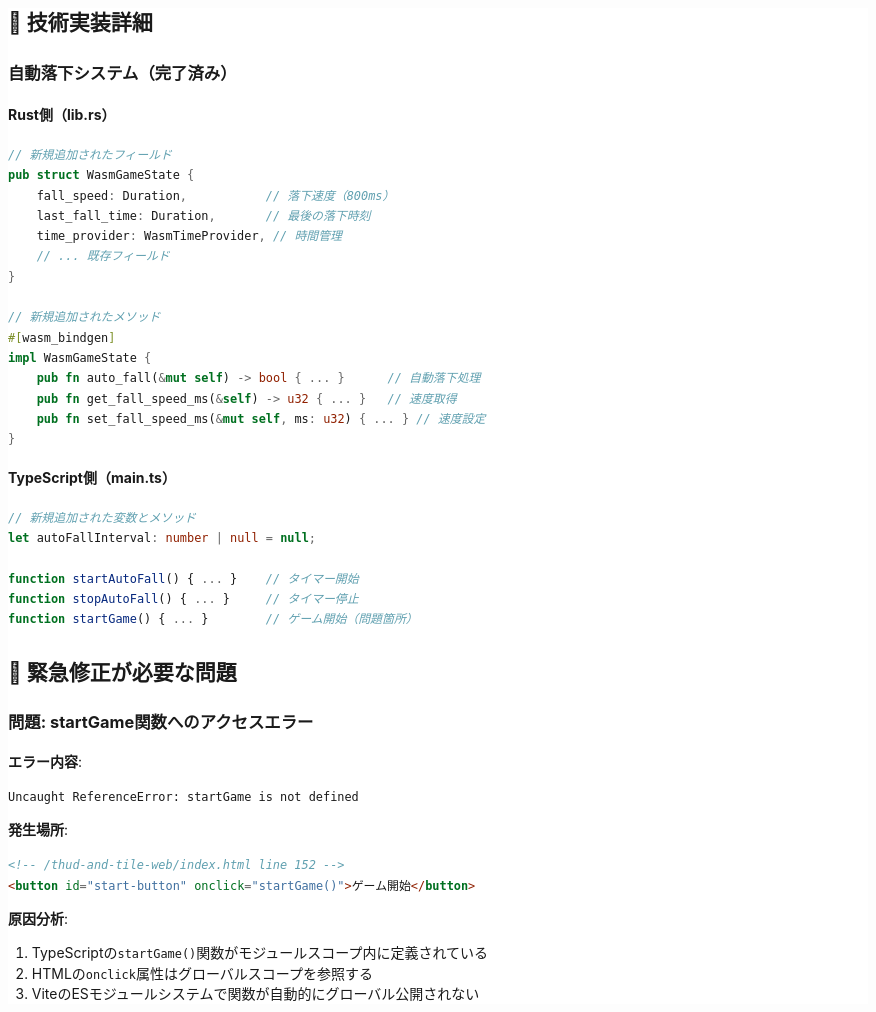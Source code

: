 ## 🔧 技術実装詳細

### 自動落下システム（完了済み）

#### Rust側（lib.rs）
```rust
// 新規追加されたフィールド
pub struct WasmGameState {
    fall_speed: Duration,           // 落下速度（800ms）
    last_fall_time: Duration,       // 最後の落下時刻
    time_provider: WasmTimeProvider, // 時間管理
    // ... 既存フィールド
}

// 新規追加されたメソッド
#[wasm_bindgen]
impl WasmGameState {
    pub fn auto_fall(&mut self) -> bool { ... }      // 自動落下処理
    pub fn get_fall_speed_ms(&self) -> u32 { ... }   // 速度取得
    pub fn set_fall_speed_ms(&mut self, ms: u32) { ... } // 速度設定
}
```

#### TypeScript側（main.ts）
```typescript
// 新規追加された変数とメソッド
let autoFallInterval: number | null = null;

function startAutoFall() { ... }    // タイマー開始
function stopAutoFall() { ... }     // タイマー停止
function startGame() { ... }        // ゲーム開始（問題箇所）
```

## 🚨 緊急修正が必要な問題

### 問題: startGame関数へのアクセスエラー

**エラー内容**:
```
Uncaught ReferenceError: startGame is not defined
```

**発生場所**:
```html
<!-- /thud-and-tile-web/index.html line 152 -->
<button id="start-button" onclick="startGame()">ゲーム開始</button>
```

**原因分析**:
1. TypeScriptの`startGame()`関数がモジュールスコープ内に定義されている
2. HTMLの`onclick`属性はグローバルスコープを参照する
3. ViteのESモジュールシステムで関数が自動的にグローバル公開されない
